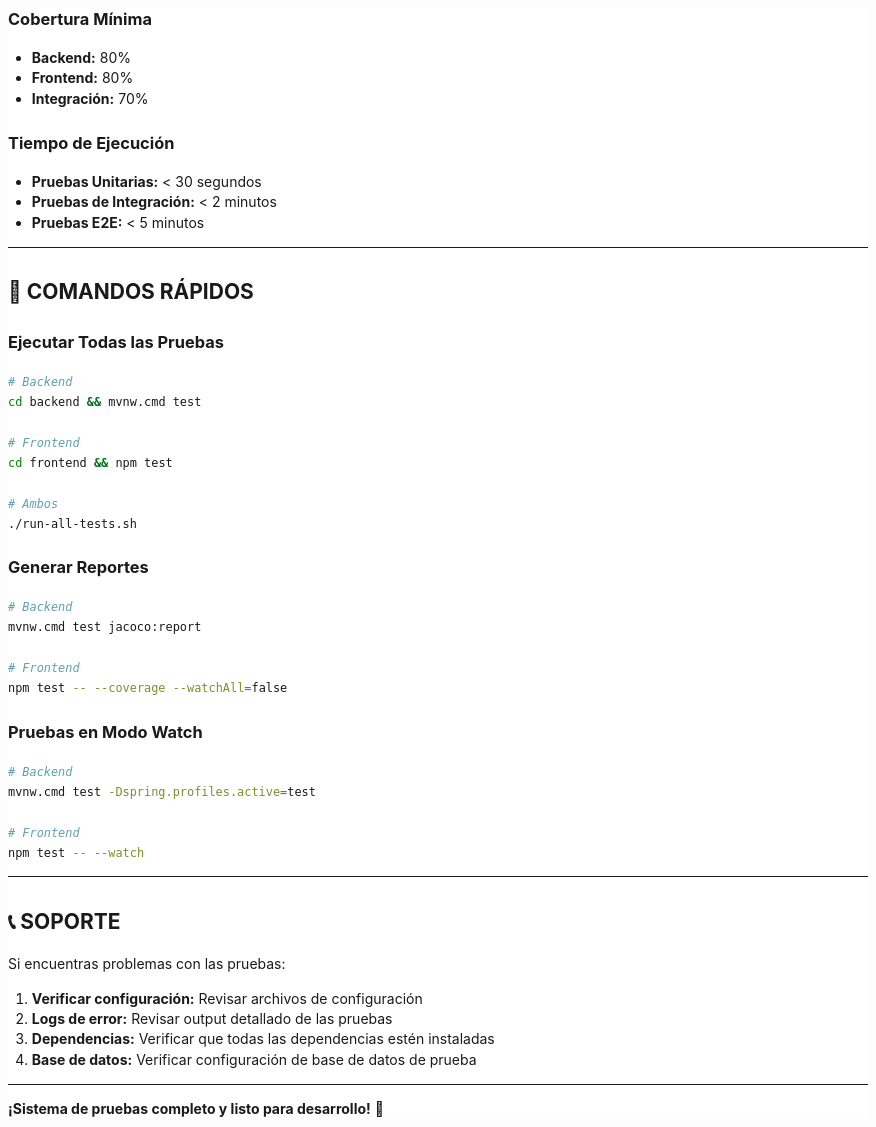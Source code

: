 ### **Cobertura Mínima**
- **Backend:** 80%
- **Frontend:** 80%
- **Integración:** 70%

### **Tiempo de Ejecución**
- **Pruebas Unitarias:** < 30 segundos
- **Pruebas de Integración:** < 2 minutos
- **Pruebas E2E:** < 5 minutos

---

## 🚀 COMANDOS RÁPIDOS

### **Ejecutar Todas las Pruebas**
```bash
# Backend
cd backend && mvnw.cmd test

# Frontend
cd frontend && npm test

# Ambos
./run-all-tests.sh
```

### **Generar Reportes**
```bash
# Backend
mvnw.cmd test jacoco:report

# Frontend
npm test -- --coverage --watchAll=false
```

### **Pruebas en Modo Watch**
```bash
# Backend
mvnw.cmd test -Dspring.profiles.active=test

# Frontend
npm test -- --watch
```

---

## 📞 SOPORTE

Si encuentras problemas con las pruebas:

1. **Verificar configuración:** Revisar archivos de configuración
2. **Logs de error:** Revisar output detallado de las pruebas
3. **Dependencias:** Verificar que todas las dependencias estén instaladas
4. **Base de datos:** Verificar configuración de base de datos de prueba

---

**¡Sistema de pruebas completo y listo para desarrollo!** 🎉 